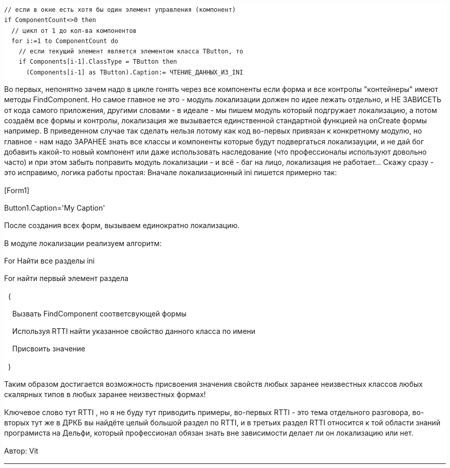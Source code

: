    // если в окне есть хотя бы один элемент управления (компонент)
    if ComponentCount<>0 then
      // цикл от 1 до кол-ва компонентов
      for i:=1 to ComponentCount do
        // если текущий элемент является элементом класса TButton, то
        if Components[i-1].ClassType = TButton then
          (Components[i-1] as TButton).Caption:= ЧТЕНИЕ_ДАННЫХ_ИЗ_INI

Во первых, непонятно зачем надо в цикле гонять через все компоненты если
форма и все контролы \"контейнеры\" имеют методы FindComponent. Но самое
главное не это - модуль локализации должен по идее лежать отдельно, и НЕ
ЗАВИСЕТЬ от кода самого приложения, другими словами - в идеале - мы
пишем модуль который подгружает локализацию, а потом создаём все формы и
контролы, локализация же вызывается единственной стандартной функцией на
onCreate формы например. В приведенном случае так сделать нельзя потому
как код во-первых привязан к конкретному модулю, но главное - нам надо
ЗАРАНЕЕ знать все классы и компоненты которые будут подвергаться
локализауции, и не дай бог добавить какой-то новый компонент или даже
использовать наследование (что профессионалы используют довольно часто)
и при этом забыть поправить модуль локализации - и всё - баг на лицо,
локализация не работает\... Скажу сразу - это исправимо, логика работы
простая: Вначале локализационный ini пишется примерно так:

\[Form1\]

Button1.Caption=\'My Caption\'

После создания всех форм, вызываем единократно локализацию.

В модуле локализации реализуем алгоритм:

For Найти все разделы ini

For найти первый элемент раздела

  (

    Вызвать FindComponent соответсвующей формы

    Используя RTTI найти указанное свойство данного класса по имени

    Присвоить значение

  )

Таким образом достигается возможность присвоения значения свойств любых
заранее неизвестных классов любых скалярных типов в любых заранее
неизвестных формах!

Ключевое слово тут RTTI , но я не буду тут приводить примеры, во-первых
RTTI - это тема отдельного разговора, во-вторых тут же в ДРКБ вы найдёте
целый большой раздел по RTTI, и в третьих раздел RTTI относится к той
области знаний програмиста на Дельфи, который профессионал обязан знать
вне зависимости делает ли он локализацию или нет.

Автор: Vit

------------------------------------------------------------------------
